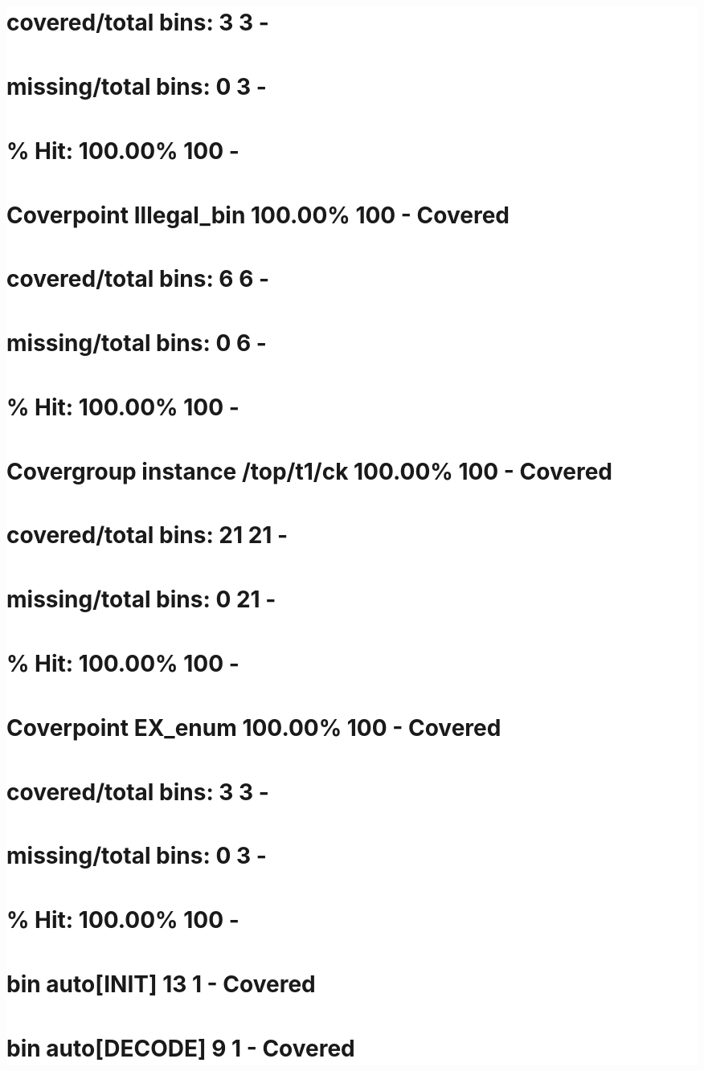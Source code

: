 #         covered/total bins:                                 3          3          -                      
#         missing/total bins:                                 0          3          -                      
#         % Hit:                                        100.00%        100          -                      
#     Coverpoint Illegal_bin                            100.00%        100          -    Covered              
#         covered/total bins:                                 6          6          -                      
#         missing/total bins:                                 0          6          -                      
#         % Hit:                                        100.00%        100          -                      
#  Covergroup instance \/top/t1/ck                      100.00%        100          -    Covered              
#     covered/total bins:                                    21         21          -                      
#     missing/total bins:                                     0         21          -                      
#     % Hit:                                            100.00%        100          -                      
#     Coverpoint EX_enum                                100.00%        100          -    Covered              
#         covered/total bins:                                 3          3          -                      
#         missing/total bins:                                 0          3          -                      
#         % Hit:                                        100.00%        100          -                      
#         bin auto[INIT]                                     13          1          -    Covered              
#         bin auto[DECODE]                                    9          1          -    Covered              